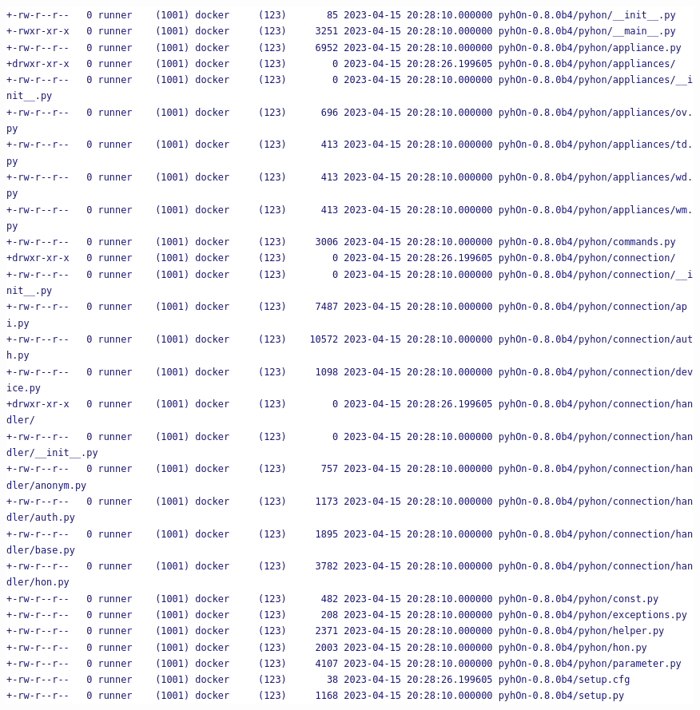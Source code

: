 ```diff
+-rw-r--r--   0 runner    (1001) docker     (123)       85 2023-04-15 20:28:10.000000 pyhOn-0.8.0b4/pyhon/__init__.py
+-rwxr-xr-x   0 runner    (1001) docker     (123)     3251 2023-04-15 20:28:10.000000 pyhOn-0.8.0b4/pyhon/__main__.py
+-rw-r--r--   0 runner    (1001) docker     (123)     6952 2023-04-15 20:28:10.000000 pyhOn-0.8.0b4/pyhon/appliance.py
+drwxr-xr-x   0 runner    (1001) docker     (123)        0 2023-04-15 20:28:26.199605 pyhOn-0.8.0b4/pyhon/appliances/
+-rw-r--r--   0 runner    (1001) docker     (123)        0 2023-04-15 20:28:10.000000 pyhOn-0.8.0b4/pyhon/appliances/__init__.py
+-rw-r--r--   0 runner    (1001) docker     (123)      696 2023-04-15 20:28:10.000000 pyhOn-0.8.0b4/pyhon/appliances/ov.py
+-rw-r--r--   0 runner    (1001) docker     (123)      413 2023-04-15 20:28:10.000000 pyhOn-0.8.0b4/pyhon/appliances/td.py
+-rw-r--r--   0 runner    (1001) docker     (123)      413 2023-04-15 20:28:10.000000 pyhOn-0.8.0b4/pyhon/appliances/wd.py
+-rw-r--r--   0 runner    (1001) docker     (123)      413 2023-04-15 20:28:10.000000 pyhOn-0.8.0b4/pyhon/appliances/wm.py
+-rw-r--r--   0 runner    (1001) docker     (123)     3006 2023-04-15 20:28:10.000000 pyhOn-0.8.0b4/pyhon/commands.py
+drwxr-xr-x   0 runner    (1001) docker     (123)        0 2023-04-15 20:28:26.199605 pyhOn-0.8.0b4/pyhon/connection/
+-rw-r--r--   0 runner    (1001) docker     (123)        0 2023-04-15 20:28:10.000000 pyhOn-0.8.0b4/pyhon/connection/__init__.py
+-rw-r--r--   0 runner    (1001) docker     (123)     7487 2023-04-15 20:28:10.000000 pyhOn-0.8.0b4/pyhon/connection/api.py
+-rw-r--r--   0 runner    (1001) docker     (123)    10572 2023-04-15 20:28:10.000000 pyhOn-0.8.0b4/pyhon/connection/auth.py
+-rw-r--r--   0 runner    (1001) docker     (123)     1098 2023-04-15 20:28:10.000000 pyhOn-0.8.0b4/pyhon/connection/device.py
+drwxr-xr-x   0 runner    (1001) docker     (123)        0 2023-04-15 20:28:26.199605 pyhOn-0.8.0b4/pyhon/connection/handler/
+-rw-r--r--   0 runner    (1001) docker     (123)        0 2023-04-15 20:28:10.000000 pyhOn-0.8.0b4/pyhon/connection/handler/__init__.py
+-rw-r--r--   0 runner    (1001) docker     (123)      757 2023-04-15 20:28:10.000000 pyhOn-0.8.0b4/pyhon/connection/handler/anonym.py
+-rw-r--r--   0 runner    (1001) docker     (123)     1173 2023-04-15 20:28:10.000000 pyhOn-0.8.0b4/pyhon/connection/handler/auth.py
+-rw-r--r--   0 runner    (1001) docker     (123)     1895 2023-04-15 20:28:10.000000 pyhOn-0.8.0b4/pyhon/connection/handler/base.py
+-rw-r--r--   0 runner    (1001) docker     (123)     3782 2023-04-15 20:28:10.000000 pyhOn-0.8.0b4/pyhon/connection/handler/hon.py
+-rw-r--r--   0 runner    (1001) docker     (123)      482 2023-04-15 20:28:10.000000 pyhOn-0.8.0b4/pyhon/const.py
+-rw-r--r--   0 runner    (1001) docker     (123)      208 2023-04-15 20:28:10.000000 pyhOn-0.8.0b4/pyhon/exceptions.py
+-rw-r--r--   0 runner    (1001) docker     (123)     2371 2023-04-15 20:28:10.000000 pyhOn-0.8.0b4/pyhon/helper.py
+-rw-r--r--   0 runner    (1001) docker     (123)     2003 2023-04-15 20:28:10.000000 pyhOn-0.8.0b4/pyhon/hon.py
+-rw-r--r--   0 runner    (1001) docker     (123)     4107 2023-04-15 20:28:10.000000 pyhOn-0.8.0b4/pyhon/parameter.py
+-rw-r--r--   0 runner    (1001) docker     (123)       38 2023-04-15 20:28:26.199605 pyhOn-0.8.0b4/setup.cfg
+-rw-r--r--   0 runner    (1001) docker     (123)     1168 2023-04-15 20:28:10.000000 pyhOn-0.8.0b4/setup.py
```
